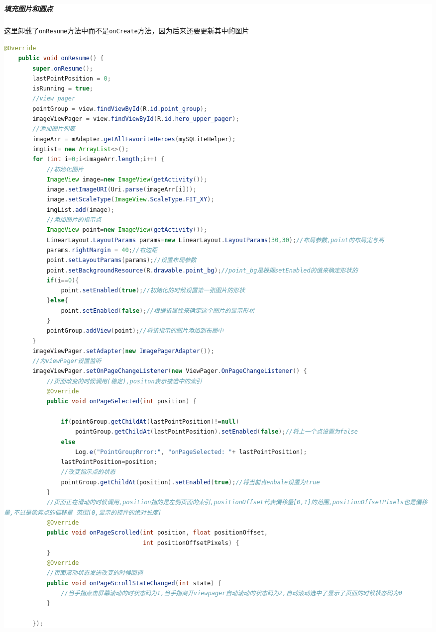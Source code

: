 ##### 填充图片和圆点

这里卸载了`onResume`方法中而不是`onCreate`方法，因为后来还要更新其中的图片

```java
@Override
    public void onResume() {
        super.onResume();
        lastPointPosition = 0;
        isRunning = true;
        //view pager
        pointGroup = view.findViewById(R.id.point_group);
        imageViewPager = view.findViewById(R.id.hero_upper_pager);
        //添加图片列表
        imageArr = mAdapter.getAllFavoriteHeroes(mySQLiteHelper);
        imgList= new ArrayList<>();
        for (int i=0;i<imageArr.length;i++) {
            //初始化图片
            ImageView image=new ImageView(getActivity());
            image.setImageURI(Uri.parse(imageArr[i]));
            image.setScaleType(ImageView.ScaleType.FIT_XY);
            imgList.add(image);
            //添加图片的指示点
            ImageView point=new ImageView(getActivity());
            LinearLayout.LayoutParams params=new LinearLayout.LayoutParams(30,30);//布局参数,point的布局宽与高
            params.rightMargin = 40;//右边距
            point.setLayoutParams(params);//设置布局参数
            point.setBackgroundResource(R.drawable.point_bg);//point_bg是根据setEnabled的值来确定形状的
            if(i==0){
                point.setEnabled(true);//初始化的时候设置第一张图片的形状
            }else{
                point.setEnabled(false);//根据该属性来确定这个图片的显示形状
            }
            pointGroup.addView(point);//将该指示的图片添加到布局中
        }
        imageViewPager.setAdapter(new ImagePagerAdapter());
        //为viewPager设置监听
        imageViewPager.setOnPageChangeListener(new ViewPager.OnPageChangeListener() {
            //页面改变的时候调用(稳定),positon表示被选中的索引
            @Override
            public void onPageSelected(int position) {

                if(pointGroup.getChildAt(lastPointPosition)!=null)
                    pointGroup.getChildAt(lastPointPosition).setEnabled(false);//将上一个点设置为false
                else
                    Log.e("PointGroupRrror:", "onPageSelected: "+ lastPointPosition);
                lastPointPosition=position;
                //改变指示点的状态
                pointGroup.getChildAt(position).setEnabled(true);//将当前点enbale设置为true
            }
            //页面正在滑动的时候调用,position指的是左侧页面的索引,positionOffset代表偏移量[0,1]的范围,positionOffsetPixels也是偏移量,不过是像素点的偏移量 范围[0,显示的控件的绝对长度]
            @Override
            public void onPageScrolled(int position, float positionOffset,
                                       int positionOffsetPixels) {
            }
            @Override
            //页面滚动状态发送改变的时候回调
            public void onPageScrollStateChanged(int state) {
                //当手指点击屏幕滚动的时状态码为1,当手指离开viewpager自动滚动的状态码为2,自动滚动选中了显示了页面的时候状态码为0
            }

        });
```